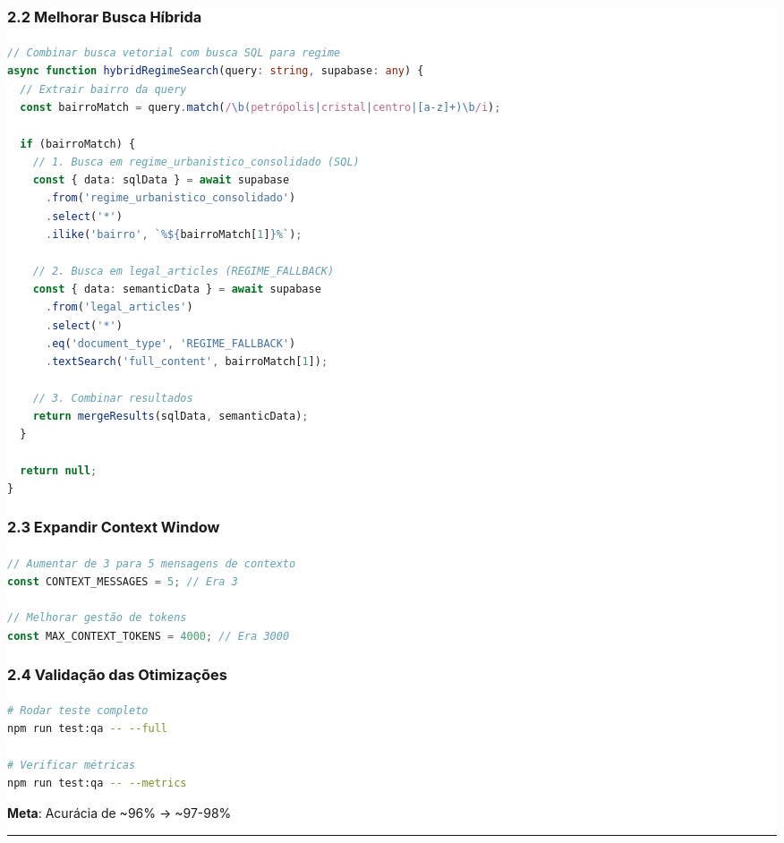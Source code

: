 ### 2.2 Melhorar Busca Híbrida

```typescript
// Combinar busca vetorial com busca SQL para regime
async function hybridRegimeSearch(query: string, supabase: any) {
  // Extrair bairro da query
  const bairroMatch = query.match(/\b(petrópolis|cristal|centro|[a-z]+)\b/i);
  
  if (bairroMatch) {
    // 1. Busca em regime_urbanistico_consolidado (SQL)
    const { data: sqlData } = await supabase
      .from('regime_urbanistico_consolidado')
      .select('*')
      .ilike('bairro', `%${bairroMatch[1]}%`);
    
    // 2. Busca em legal_articles (REGIME_FALLBACK)
    const { data: semanticData } = await supabase
      .from('legal_articles')
      .select('*')
      .eq('document_type', 'REGIME_FALLBACK')
      .textSearch('full_content', bairroMatch[1]);
    
    // 3. Combinar resultados
    return mergeResults(sqlData, semanticData);
  }
  
  return null;
}
```

### 2.3 Expandir Context Window

```typescript
// Aumentar de 3 para 5 mensagens de contexto
const CONTEXT_MESSAGES = 5; // Era 3

// Melhorar gestão de tokens
const MAX_CONTEXT_TOKENS = 4000; // Era 3000
```

### 2.4 Validação das Otimizações

```bash
# Rodar teste completo
npm run test:qa -- --full

# Verificar métricas
npm run test:qa -- --metrics
```

**Meta**: Acurácia de ~96% → ~97-98%

---
